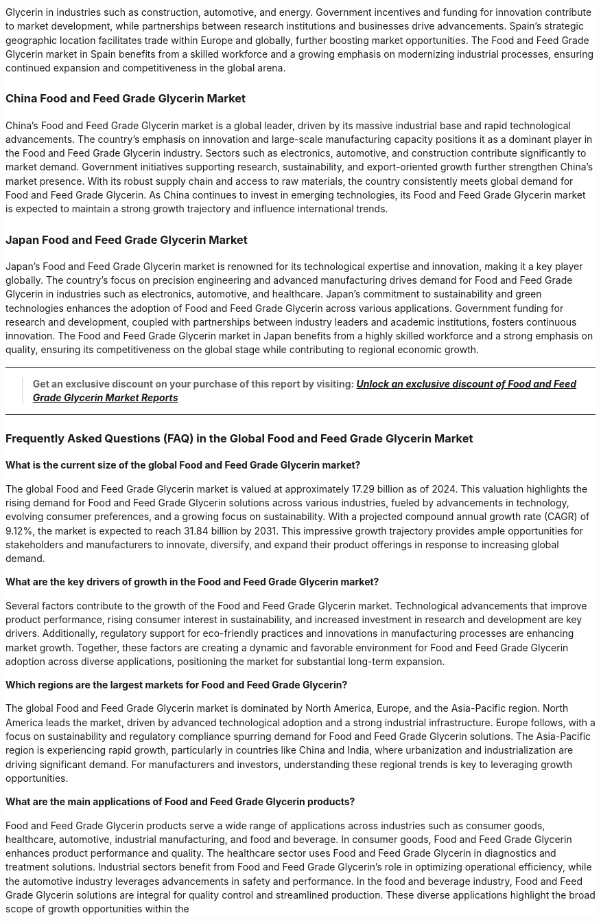Glycerin in industries such as construction, automotive, and energy. Government incentives and funding for innovation contribute to market development, while partnerships between research institutions and businesses drive advancements. Spain&rsquo;s strategic geographic location facilitates trade within Europe and globally, further boosting market opportunities. The Food and Feed Grade Glycerin market in Spain benefits from a skilled workforce and a growing emphasis on modernizing industrial processes, ensuring continued expansion and competitiveness in the global arena.</p><h3>China Food and Feed Grade Glycerin Market</h3><p>China&rsquo;s Food and Feed Grade Glycerin market is a global leader, driven by its massive industrial base and rapid technological advancements. The country&rsquo;s emphasis on innovation and large-scale manufacturing capacity positions it as a dominant player in the Food and Feed Grade Glycerin industry. Sectors such as electronics, automotive, and construction contribute significantly to market demand. Government initiatives supporting research, sustainability, and export-oriented growth further strengthen China&rsquo;s market presence. With its robust supply chain and access to raw materials, the country consistently meets global demand for Food and Feed Grade Glycerin. As China continues to invest in emerging technologies, its Food and Feed Grade Glycerin market is expected to maintain a strong growth trajectory and influence international trends.</p><h3>Japan Food and Feed Grade Glycerin Market</h3><p>Japan&rsquo;s Food and Feed Grade Glycerin market is renowned for its technological expertise and innovation, making it a key player globally. The country&rsquo;s focus on precision engineering and advanced manufacturing drives demand for Food and Feed Grade Glycerin in industries such as electronics, automotive, and healthcare. Japan&rsquo;s commitment to sustainability and green technologies enhances the adoption of Food and Feed Grade Glycerin across various applications. Government funding for research and development, coupled with partnerships between industry leaders and academic institutions, fosters continuous innovation. The Food and Feed Grade Glycerin market in Japan benefits from a highly skilled workforce and a strong emphasis on quality, ensuring its competitiveness on the global stage while contributing to regional economic growth.</p><hr /><blockquote><p><strong>Get an exclusive discount on your purchase of this report by visiting: <em><a href="://marketresearchpulse.com/ask-for-discount/41232?utm_source=Github&amp;utm_medium=023">Unlock an exclusive discount of Food and Feed Grade Glycerin Market Reports</a></em>&nbsp;</strong></p></blockquote><hr /><h3>Frequently Asked Questions (FAQ) in the Global Food and Feed Grade Glycerin Market</h3><p><strong>What is the current size of the global Food and Feed Grade Glycerin market?</strong></p><p>The global Food and Feed Grade Glycerin market is valued at approximately 17.29 billion as of 2024. This valuation highlights the rising demand for Food and Feed Grade Glycerin solutions across various industries, fueled by advancements in technology, evolving consumer preferences, and a growing focus on sustainability. With a projected compound annual growth rate (CAGR) of 9.12%, the market is expected to reach 31.84 billion by 2031. This impressive growth trajectory provides ample opportunities for stakeholders and manufacturers to innovate, diversify, and expand their product offerings in response to increasing global demand.</p><p><strong>What are the key drivers of growth in the Food and Feed Grade Glycerin market?</strong></p><p>Several factors contribute to the growth of the Food and Feed Grade Glycerin market. Technological advancements that improve product performance, rising consumer interest in sustainability, and increased investment in research and development are key drivers. Additionally, regulatory support for eco-friendly practices and innovations in manufacturing processes are enhancing market growth. Together, these factors are creating a dynamic and favorable environment for Food and Feed Grade Glycerin adoption across diverse applications, positioning the market for substantial long-term expansion.</p><p><strong>Which regions are the largest markets for Food and Feed Grade Glycerin?</strong></p><p>The global Food and Feed Grade Glycerin market is dominated by North America, Europe, and the Asia-Pacific region. North America leads the market, driven by advanced technological adoption and a strong industrial infrastructure. Europe follows, with a focus on sustainability and regulatory compliance spurring demand for Food and Feed Grade Glycerin solutions. The Asia-Pacific region is experiencing rapid growth, particularly in countries like China and India, where urbanization and industrialization are driving significant demand. For manufacturers and investors, understanding these regional trends is key to leveraging growth opportunities.</p><p><strong>What are the main applications of Food and Feed Grade Glycerin products?</strong></p><p>Food and Feed Grade Glycerin products serve a wide range of applications across industries such as consumer goods, healthcare, automotive, industrial manufacturing, and food and beverage. In consumer goods, Food and Feed Grade Glycerin enhances product performance and quality. The healthcare sector uses Food and Feed Grade Glycerin in diagnostics and treatment solutions. Industrial sectors benefit from Food and Feed Grade Glycerin&rsquo;s role in optimizing operational efficiency, while the automotive industry leverages advancements in safety and performance. In the food and beverage industry, Food and Feed Grade Glycerin solutions are integral for quality control and streamlined production. These diverse applications highlight the broad scope of growth opportunities within the